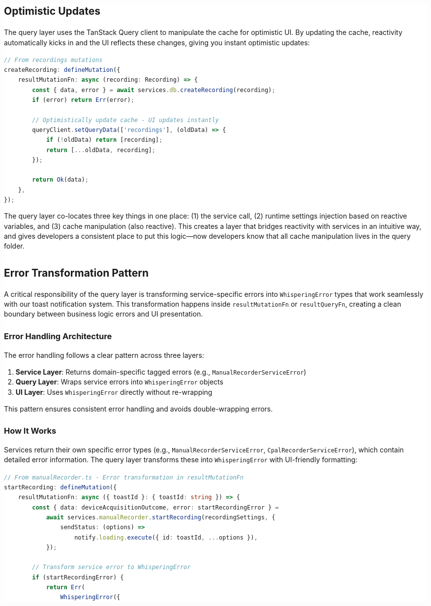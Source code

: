 ## Optimistic Updates

The query layer uses the TanStack Query client to manipulate the cache for optimistic UI. By updating the cache, reactivity automatically kicks in and the UI reflects these changes, giving you instant optimistic updates:

```typescript
// From recordings mutations
createRecording: defineMutation({
	resultMutationFn: async (recording: Recording) => {
		const { data, error } = await services.db.createRecording(recording);
		if (error) return Err(error);

		// Optimistically update cache - UI updates instantly
		queryClient.setQueryData(['recordings'], (oldData) => {
			if (!oldData) return [recording];
			return [...oldData, recording];
		});

		return Ok(data);
	},
});
```

The query layer co-locates three key things in one place: (1) the service call, (2) runtime settings injection based on reactive variables, and (3) cache manipulation (also reactive). This creates a layer that bridges reactivity with services in an intuitive way, and gives developers a consistent place to put this logic—now developers know that all cache manipulation lives in the query folder.

## Error Transformation Pattern

A critical responsibility of the query layer is transforming service-specific errors into `WhisperingError` types that work seamlessly with our toast notification system. This transformation happens inside `resultMutationFn` or `resultQueryFn`, creating a clean boundary between business logic errors and UI presentation.

### Error Handling Architecture

The error handling follows a clear pattern across three layers:

1. **Service Layer**: Returns domain-specific tagged errors (e.g., `ManualRecorderServiceError`)
2. **Query Layer**: Wraps service errors into `WhisperingError` objects
3. **UI Layer**: Uses `WhisperingError` directly without re-wrapping

This pattern ensures consistent error handling and avoids double-wrapping errors.

### How It Works

Services return their own specific error types (e.g., `ManualRecorderServiceError`, `CpalRecorderServiceError`), which contain detailed error information. The query layer transforms these into `WhisperingError` with UI-friendly formatting:

```typescript
// From manualRecorder.ts - Error transformation in resultMutationFn
startRecording: defineMutation({
	resultMutationFn: async ({ toastId }: { toastId: string }) => {
		const { data: deviceAcquisitionOutcome, error: startRecordingError } =
			await services.manualRecorder.startRecording(recordingSettings, {
				sendStatus: (options) =>
					notify.loading.execute({ id: toastId, ...options }),
			});

		// Transform service error to WhisperingError
		if (startRecordingError) {
			return Err(
				WhisperingError({
```